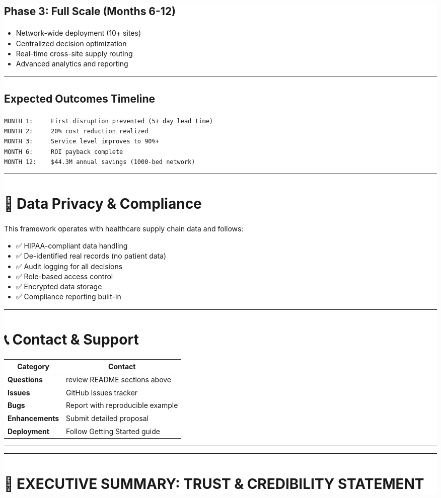 ## **Phase 3: Full Scale (Months 6-12)**
- Network-wide deployment (10+ sites)
- Centralized decision optimization
- Real-time cross-site supply routing
- Advanced analytics and reporting

---

## **Expected Outcomes Timeline**

```
MONTH 1:     First disruption prevented (5+ day lead time)
MONTH 2:     20% cost reduction realized
MONTH 3:     Service level improves to 90%+
MONTH 6:     ROI payback complete
MONTH 12:    $44.3M annual savings (1000-bed network)
```

---

# 🔐 **Data Privacy & Compliance**

This framework operates with healthcare supply chain data and follows:
- ✅ HIPAA-compliant data handling
- ✅ De-identified real records (no patient data)
- ✅ Audit logging for all decisions
- ✅ Role-based access control
- ✅ Encrypted data storage
- ✅ Compliance reporting built-in

---

# 📞 **Contact & Support**

| Category | Contact |
|----------|---------|
| **Questions** | review README sections above |
| **Issues** | GitHub Issues tracker |
| **Bugs** | Report with reproducible example |
| **Enhancements** | Submit detailed proposal |
| **Deployment** | Follow Getting Started guide |

---

---

# 🎯 **EXECUTIVE SUMMARY: TRUST & CREDIBILITY STATEMENT**
